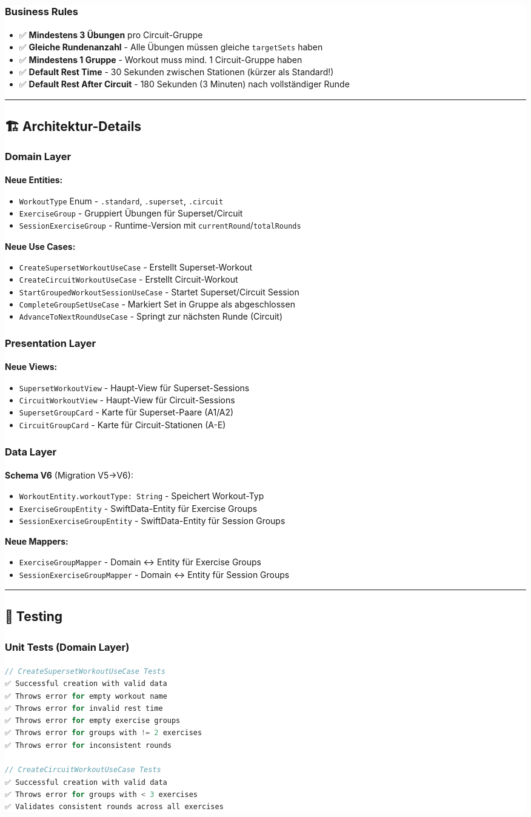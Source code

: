 ### Business Rules

- ✅ **Mindestens 3 Übungen** pro Circuit-Gruppe
- ✅ **Gleiche Rundenanzahl** - Alle Übungen müssen gleiche `targetSets` haben
- ✅ **Mindestens 1 Gruppe** - Workout muss mind. 1 Circuit-Gruppe haben
- ✅ **Default Rest Time** - 30 Sekunden zwischen Stationen (kürzer als Standard!)
- ✅ **Default Rest After Circuit** - 180 Sekunden (3 Minuten) nach vollständiger Runde

---

## 🏗️ Architektur-Details

### Domain Layer

**Neue Entities:**
- `WorkoutType` Enum - `.standard`, `.superset`, `.circuit`
- `ExerciseGroup` - Gruppiert Übungen für Superset/Circuit
- `SessionExerciseGroup` - Runtime-Version mit `currentRound`/`totalRounds`

**Neue Use Cases:**
- `CreateSupersetWorkoutUseCase` - Erstellt Superset-Workout
- `CreateCircuitWorkoutUseCase` - Erstellt Circuit-Workout
- `StartGroupedWorkoutSessionUseCase` - Startet Superset/Circuit Session
- `CompleteGroupSetUseCase` - Markiert Set in Gruppe als abgeschlossen
- `AdvanceToNextRoundUseCase` - Springt zur nächsten Runde (Circuit)

### Presentation Layer

**Neue Views:**
- `SupersetWorkoutView` - Haupt-View für Superset-Sessions
- `CircuitWorkoutView` - Haupt-View für Circuit-Sessions
- `SupersetGroupCard` - Karte für Superset-Paare (A1/A2)
- `CircuitGroupCard` - Karte für Circuit-Stationen (A-E)

### Data Layer

**Schema V6** (Migration V5→V6):
- `WorkoutEntity.workoutType: String` - Speichert Workout-Typ
- `ExerciseGroupEntity` - SwiftData-Entity für Exercise Groups
- `SessionExerciseGroupEntity` - SwiftData-Entity für Session Groups

**Neue Mappers:**
- `ExerciseGroupMapper` - Domain ↔ Entity für Exercise Groups
- `SessionExerciseGroupMapper` - Domain ↔ Entity für Session Groups

---

## 🧪 Testing

### Unit Tests (Domain Layer)

```swift
// CreateSupersetWorkoutUseCase Tests
✅ Successful creation with valid data
✅ Throws error for empty workout name
✅ Throws error for invalid rest time
✅ Throws error for empty exercise groups
✅ Throws error for groups with != 2 exercises
✅ Throws error for inconsistent rounds

// CreateCircuitWorkoutUseCase Tests
✅ Successful creation with valid data
✅ Throws error for groups with < 3 exercises
✅ Validates consistent rounds across all exercises
```